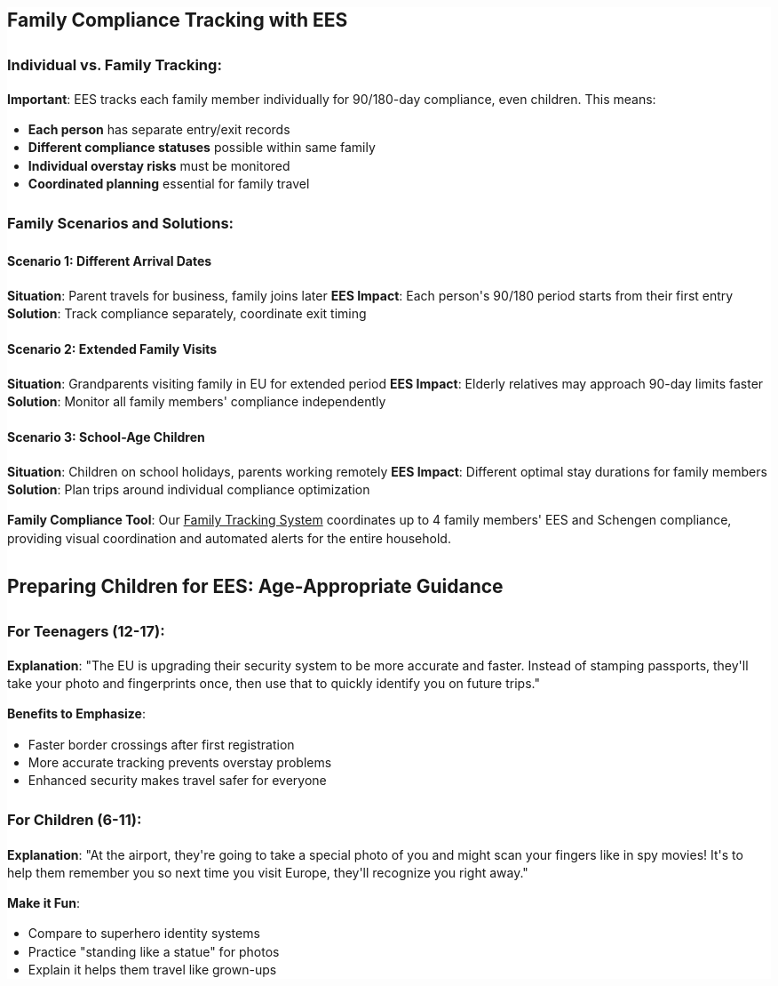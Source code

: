 ## Family Compliance Tracking with EES

### Individual vs. Family Tracking:

**Important**: EES tracks each family member individually for 90/180-day compliance, even children. This means:

- **Each person** has separate entry/exit records
- **Different compliance statuses** possible within same family
- **Individual overstay risks** must be monitored
- **Coordinated planning** essential for family travel

### Family Scenarios and Solutions:

#### Scenario 1: Different Arrival Dates
**Situation**: Parent travels for business, family joins later
**EES Impact**: Each person's 90/180 period starts from their first entry
**Solution**: Track compliance separately, coordinate exit timing

#### Scenario 2: Extended Family Visits
**Situation**: Grandparents visiting family in EU for extended period
**EES Impact**: Elderly relatives may approach 90-day limits faster
**Solution**: Monitor all family members' compliance independently

#### Scenario 3: School-Age Children
**Situation**: Children on school holidays, parents working remotely
**EES Impact**: Different optimal stay durations for family members
**Solution**: Plan trips around individual compliance optimization

**Family Compliance Tool**: Our [Family Tracking System](/family) coordinates up to 4 family members' EES and Schengen compliance, providing visual coordination and automated alerts for the entire household.

## Preparing Children for EES: Age-Appropriate Guidance

### For Teenagers (12-17):
**Explanation**: "The EU is upgrading their security system to be more accurate and faster. Instead of stamping passports, they'll take your photo and fingerprints once, then use that to quickly identify you on future trips."

**Benefits to Emphasize**:
- Faster border crossings after first registration
- More accurate tracking prevents overstay problems
- Enhanced security makes travel safer for everyone

### For Children (6-11):
**Explanation**: "At the airport, they're going to take a special photo of you and might scan your fingers like in spy movies! It's to help them remember you so next time you visit Europe, they'll recognize you right away."

**Make it Fun**:
- Compare to superhero identity systems
- Practice "standing like a statue" for photos
- Explain it helps them travel like grown-ups
